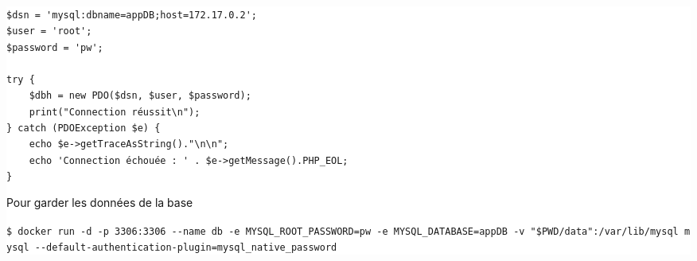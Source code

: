     $dsn = 'mysql:dbname=appDB;host=172.17.0.2';
    $user = 'root';
    $password = 'pw';
    
    try {
        $dbh = new PDO($dsn, $user, $password);
        print("Connection réussit\n");
    } catch (PDOException $e) {
        echo $e->getTraceAsString()."\n\n";
        echo 'Connection échouée : ' . $e->getMessage().PHP_EOL;
    }
    
Pour garder les données de la base

    $ docker run -d -p 3306:3306 --name db -e MYSQL_ROOT_PASSWORD=pw -e MYSQL_DATABASE=appDB -v "$PWD/data":/var/lib/mysql mysql --default-authentication-plugin=mysql_native_password